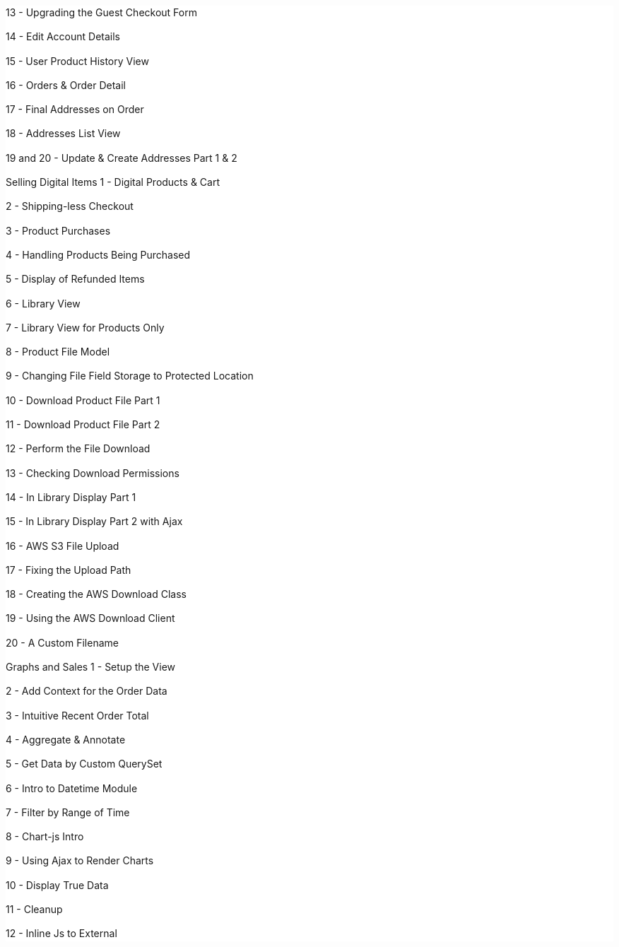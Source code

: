 13 - Upgrading the Guest Checkout Form

14 - Edit Account Details

15 - User Product History View

16 - Orders & Order Detail

17 - Final Addresses on Order

18 - Addresses List View

19 and 20 - Update & Create Addresses Part 1 & 2

Selling Digital Items
1 - Digital Products & Cart

2 - Shipping-less Checkout

3 - Product Purchases

4 - Handling Products Being Purchased

5 - Display of Refunded Items

6 - Library View

7 - Library View for Products Only

8 - Product File Model

9 - Changing File Field Storage to Protected Location

10 - Download Product File Part 1

11 - Download Product File Part 2

12 - Perform the File Download

13 - Checking Download Permissions

14 - In Library Display Part 1

15 - In Library Display Part 2 with Ajax

16 - AWS S3 File Upload

17 - Fixing the Upload Path

18 - Creating the AWS Download Class

19 - Using the AWS Download Client

20 - A Custom Filename

Graphs and Sales
1 - Setup the View

2 - Add Context for the Order Data

3 - Intuitive Recent Order Total

4 - Aggregate & Annotate

5 - Get Data by Custom QuerySet

6 - Intro to Datetime Module

7 - Filter by Range of Time

8 - Chart-js Intro

9 - Using Ajax to Render Charts

10 - Display True Data

11 - Cleanup

12 - Inline Js to External
